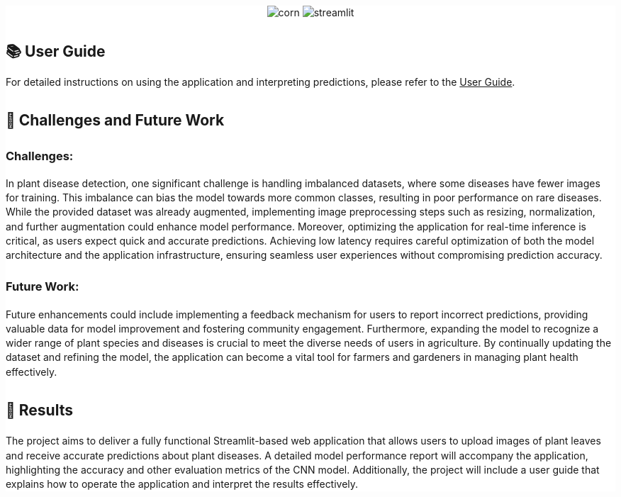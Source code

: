 <p align="center">
  <img width="500" alt="corn" src="https://github.com/user-attachments/assets/3b399395-bc60-4662-b0cf-7f3d1688aed9">
  <img src="https://github.com/user-attachments/assets/18685bd2-49fd-4071-a82f-889a055d3c03" alt="streamlit" width="500"/>
</p>

## 📚 User Guide

For detailed instructions on using the application and interpreting predictions, please refer to the [User Guide](User_Guide.docx).


## 🚧 Challenges and Future Work

### Challenges:
In plant disease detection, one significant challenge is handling imbalanced datasets, where some diseases have fewer images for training. This imbalance can bias the model towards more common classes, resulting in poor performance on rare diseases. While the provided dataset was already augmented, implementing image preprocessing steps such as resizing, normalization, and further augmentation could enhance model performance. Moreover, optimizing the application for real-time inference is critical, as users expect quick and accurate predictions. Achieving low latency requires careful optimization of both the model architecture and the application infrastructure, ensuring seamless user experiences without compromising prediction accuracy.

### Future Work:
Future enhancements could include implementing a feedback mechanism for users to report incorrect predictions, providing valuable data for model improvement and fostering community engagement. Furthermore, expanding the model to recognize a wider range of plant species and diseases is crucial to meet the diverse needs of users in agriculture. By continually updating the dataset and refining the model, the application can become a vital tool for farmers and gardeners in managing plant health effectively.

## 🌱 Results

The project aims to deliver a fully functional Streamlit-based web application that allows users to upload images of plant leaves and receive accurate predictions about plant diseases. A detailed model performance report will accompany the application, highlighting the accuracy and other evaluation metrics of the CNN model. Additionally, the project will include a user guide that explains how to operate the application and interpret the results effectively.
